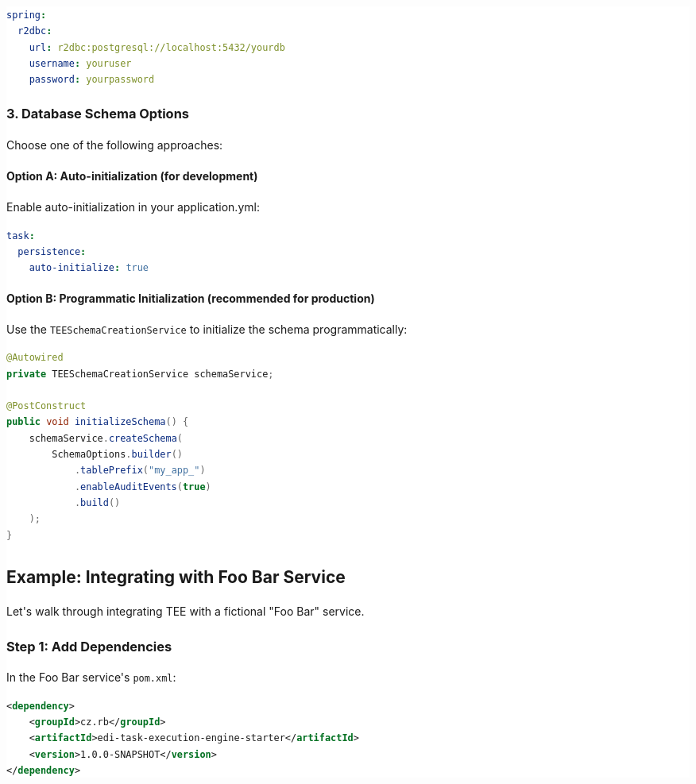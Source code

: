 ```yaml
spring:
  r2dbc:
    url: r2dbc:postgresql://localhost:5432/yourdb
    username: youruser
    password: yourpassword
```

### 3. Database Schema Options

Choose one of the following approaches:

#### Option A: Auto-initialization (for development)

Enable auto-initialization in your application.yml:

```yaml
task:
  persistence:
    auto-initialize: true
```

#### Option B: Programmatic Initialization (recommended for production)

Use the `TEESchemaCreationService` to initialize the schema programmatically:

```java
@Autowired
private TEESchemaCreationService schemaService;

@PostConstruct
public void initializeSchema() {
    schemaService.createSchema(
        SchemaOptions.builder()
            .tablePrefix("my_app_")
            .enableAuditEvents(true)
            .build()
    );
}
```

## Example: Integrating with Foo Bar Service

Let's walk through integrating TEE with a fictional "Foo Bar" service.

### Step 1: Add Dependencies

In the Foo Bar service's `pom.xml`:

```xml
<dependency>
    <groupId>cz.rb</groupId>
    <artifactId>edi-task-execution-engine-starter</artifactId>
    <version>1.0.0-SNAPSHOT</version>
</dependency>
```
